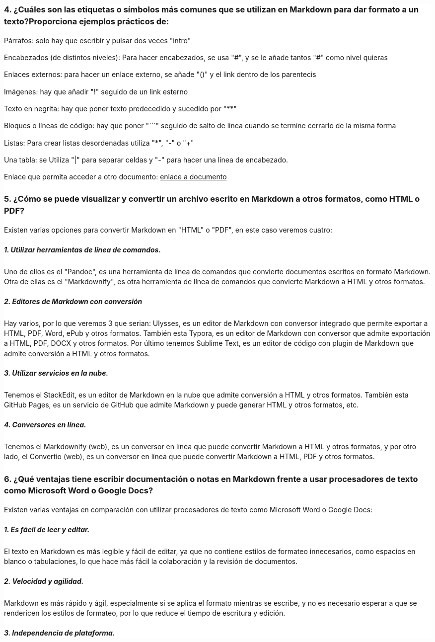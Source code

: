 ```
```

### 4. ¿Cuáles son las etiquetas o símbolos más comunes que se utilizan en Markdown para dar formato a un texto?Proporciona ejemplos prácticos de:



Párrafos: solo hay que escribir y pulsar dos veces "intro"

Encabezados (de distintos niveles): Para hacer encabezados, se usa "#", y se le añade tantos "#" como nivel quieras

Enlaces externos: para hacer un enlace externo, se añade "()" y el link dentro de los parentecis

Imágenes: hay que añadir "!" seguido de un link esterno

Texto en negrita: hay que poner texto predecedido y sucedido por "**"

Bloques o líneas de código: hay que poner "```" seguido de salto de linea cuando se termine cerrarlo de la misma forma

Listas: Para crear listas desordenadas utiliza "*", "-" o "+"

Una tabla: se Utiliza "|" para separar celdas y "-" para hacer una línea de encabezado.

Enlace que permita acceder a otro documento: [enlace a documento](documentos/Documento.pdf)


### 5. ¿Cómo se puede visualizar y convertir un archivo escrito en Markdown a otros formatos, como HTML o PDF?
Existen varias opciones para convertir Markdown en "HTML" o "PDF", en este caso veremos cuatro:
##### 1. Utilizar herramientas de línea de comandos.
Uno de ellos es el "Pandoc", es una herramienta de línea de comandos que convierte documentos escritos en formato Markdown. Otra de ellas es el "Markdownify", es otra herramienta de línea de comandos que convierte Markdown a HTML y otros formatos.
##### 2. Editores de Markdown con conversión
Hay varios, por lo que veremos 3 que serian: Ulysses, es un editor de Markdown con conversor integrado que permite exportar a HTML, PDF, Word, ePub y otros formatos. También esta Typora, es un editor de Markdown con conversor que admite exportación a HTML, PDF, DOCX y otros formatos. Por último tenemos Sublime Text, es un editor de código con plugin de Markdown que admite conversión a HTML y otros formatos.
##### 3. Utilizar servicios en la nube.
Tenemos el StackEdit, es un editor de Markdown en la nube que admite conversión a HTML y otros formatos. También esta GitHub Pages, es un servicio de GitHub que admite Markdown y puede generar HTML y otros formatos, etc.
##### 4. Conversores en línea.
Tenemos el Markdownify (web), es un conversor en línea que puede convertir Markdown a HTML y otros formatos, y por otro lado, el Convertio (web), es un conversor en línea que puede convertir Markdown a HTML, PDF y otros formatos.

### 6. ¿Qué ventajas tiene escribir documentación o notas en Markdown frente a usar procesadores de texto como Microsoft Word o Google Docs?
Existen varias ventajas en comparación con utilizar procesadores de texto como Microsoft Word o Google Docs:
##### 1. Es fácil de leer y editar.
El texto en Markdown es más legible y fácil de editar, ya que no contiene estilos de formateo innecesarios, como espacios en blanco o tabulaciones, lo que hace más fácil la colaboración y la revisión de documentos.
##### 2. Velocidad y agilidad.
Markdown es más rápido y ágil, especialmente si se aplica el formato mientras se escribe, y no es necesario esperar a que se rendericen los estilos de formateo, por lo que reduce el tiempo de escritura y edición.
##### 3. Independencia de plataforma.